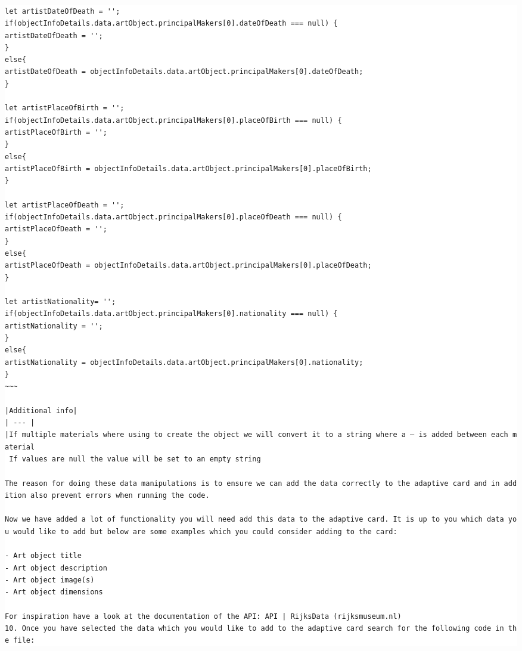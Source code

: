     let artistDateOfDeath = '';
    if(objectInfoDetails.data.artObject.principalMakers[0].dateOfDeath === null) {
    artistDateOfDeath = '';        
    }
    else{
    artistDateOfDeath = objectInfoDetails.data.artObject.principalMakers[0].dateOfDeath;
    } 
    
    let artistPlaceOfBirth = '';
    if(objectInfoDetails.data.artObject.principalMakers[0].placeOfBirth === null) {
    artistPlaceOfBirth = '';        
    }
    else{
    artistPlaceOfBirth = objectInfoDetails.data.artObject.principalMakers[0].placeOfBirth;
    } 
    
    let artistPlaceOfDeath = '';
    if(objectInfoDetails.data.artObject.principalMakers[0].placeOfDeath === null) {
    artistPlaceOfDeath = '';        
    }
    else{
    artistPlaceOfDeath = objectInfoDetails.data.artObject.principalMakers[0].placeOfDeath;
    } 
    
    let artistNationality= '';
    if(objectInfoDetails.data.artObject.principalMakers[0].nationality === null) {
    artistNationality = '';        
    }
    else{
    artistNationality = objectInfoDetails.data.artObject.principalMakers[0].nationality;
    }
    ~~~
    
    |Additional info|
    | --- |
    |If multiple materials where using to create the object we will convert it to a string where a – is added between each material
     If values are null the value will be set to an empty string
    
    The reason for doing these data manipulations is to ensure we can add the data correctly to the adaptive card and in addition also prevent errors when running the code.
    
    Now we have added a lot of functionality you will need add this data to the adaptive card. It is up to you which data you would like to add but below are some examples which you could consider adding to the card:
    
    - Art object title
    - Art object description
    - Art object image(s)
    - Art object dimensions
    
    For inspiration have a look at the documentation of the API: API | RijksData (rijksmuseum.nl)
    10.	Once you have selected the data which you would like to add to the adaptive card search for the following code in the file:
    